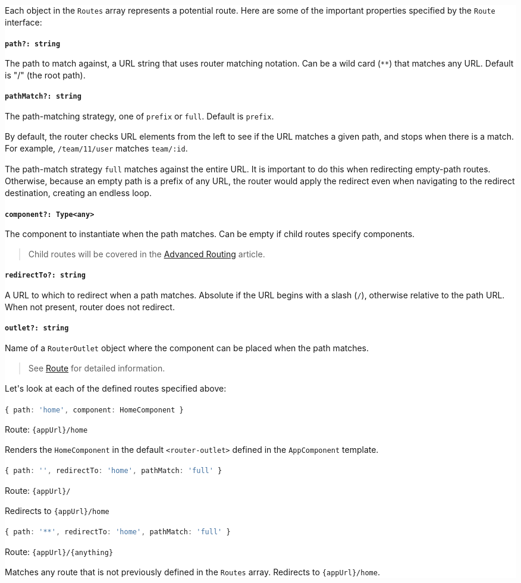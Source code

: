 Each object in the `Routes` array represents a potential route. Here are some of the important properties specified by the `Route` interface:

**`path?: string`**

The path to match against, a URL string that uses router matching notation. Can be a wild card (`**`) that matches any URL. Default is "/" (the root path).

**`pathMatch?: string`**

The path-matching strategy, one of `prefix` or `full`. Default is `prefix`.

By default, the router checks URL elements from the left to see if the URL matches a given path, and stops when there is a match. For example, `/team/11/user` matches `team/:id`.

The path-match strategy `full` matches against the entire URL. It is important to do this when redirecting empty-path routes. Otherwise, because an empty path is a prefix of any URL, the router would apply the redirect even when navigating to the redirect destination, creating an endless loop.

**`component?: Type<any>`**

The component to instantiate when the path matches. Can be empty if child routes specify components.

> Child routes will be covered in the [Advanced Routing](./a2-advanced-routing.md) article.

**`redirectTo?: string`**

A URL to which to redirect when a path matches. Absolute if the URL begins with a slash (`/`), otherwise relative to the path URL. When not present, router does not redirect.

**`outlet?: string`**

Name of a `RouterOutlet` object where the component can be placed when the path matches.

> See [Route](https://angular.io/api/router/Route) for detailed information.

Let's look at each of the defined routes specified above:

```ts
{ path: 'home', component: HomeComponent }
```

Route: `{appUrl}/home`

Renders the `HomeComponent` in the default `<router-outlet>` defined in the `AppComponent` template.

```ts
{ path: '', redirectTo: 'home', pathMatch: 'full' }
```

Route: `{appUrl}/`

Redirects to `{appUrl}/home`

```ts
{ path: '**', redirectTo: 'home', pathMatch: 'full' }
```

Route: `{appUrl}/{anything}`

Matches any route that is not previously defined in the `Routes` array. Redirects to `{appUrl}/home`.
